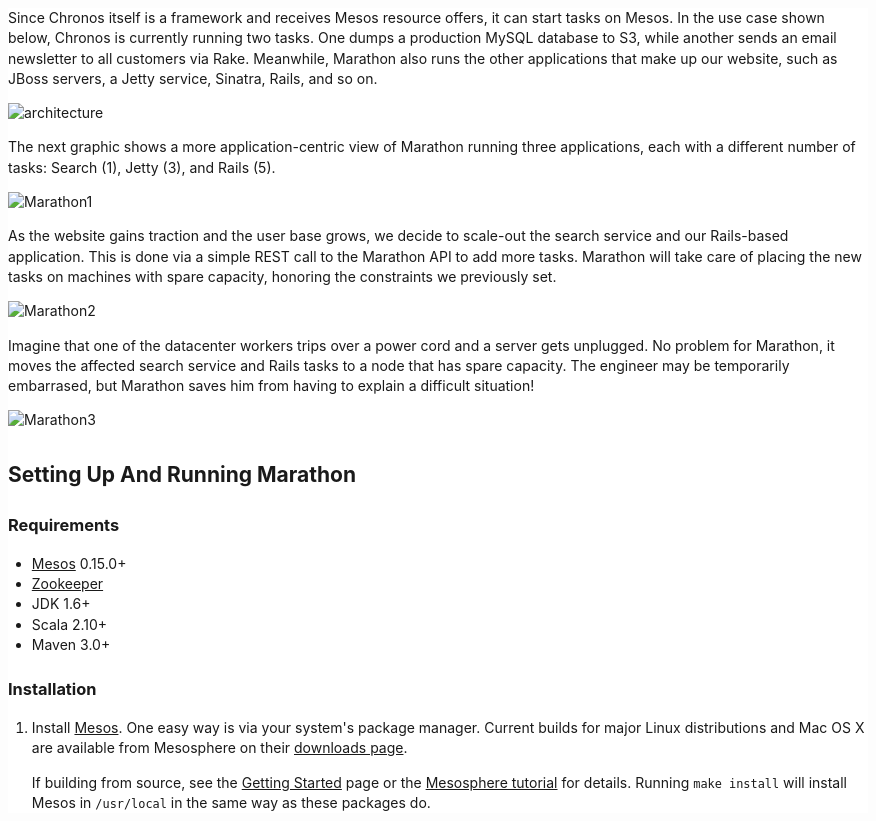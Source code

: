 Since Chronos itself is a framework and receives Mesos resource offers, it can
start tasks on Mesos. In the use case shown below, Chronos is currently running
two tasks. One dumps a production MySQL database to S3, while another sends an
email newsletter to all customers via Rake. Meanwhile, Marathon also runs the
other applications that make up our website, such as JBoss servers, a Jetty
service, Sinatra, Rails, and so on.

![architecture](https://raw.github.com/mesosphere/marathon/master/docs/img/architecture.png "Marathon on Mesos")

The next graphic shows a more application-centric view of Marathon running
three applications, each with a different number of tasks: Search (1), Jetty
(3), and Rails (5).

![Marathon1](https://raw.github.com/mesosphere/marathon/master/docs/img/marathon1.png "Initial Marathon")

As the website gains traction and the user base grows, we decide to scale-out
the search service and our Rails-based application. This is done via a simple
REST call to the Marathon API to add more tasks. Marathon will take care of
placing the new tasks on machines with spare capacity, honoring the
constraints we previously set.

![Marathon2](https://raw.github.com/mesosphere/marathon/master/docs/img/marathon2.png "Marathon scale-out")

Imagine that one of the datacenter workers trips over a power cord and a server
gets unplugged. No problem for Marathon, it moves the affected search service
and Rails tasks to a node that has spare capacity. The engineer may be
temporarily embarrased, but Marathon saves him from having to explain a
difficult situation!

![Marathon3](https://raw.github.com/mesosphere/marathon/master/docs/img/marathon3.png "Marathon recovering an application")

## Setting Up And Running Marathon

### Requirements

* [Mesos][Mesos] 0.15.0+
* [Zookeeper][Zookeeper]
* JDK 1.6+
* Scala 2.10+
* Maven 3.0+

### Installation

1.  Install [Mesos][Mesos]. One easy way is via your system's package manager.
    Current builds for major Linux distributions and Mac OS X are available
    from Mesosphere on their [downloads page](http://mesosphere.io/downloads/).

    If building from source, see the
    [Getting Started](http://mesos.apache.org/gettingstarted/) page or the
    [Mesosphere tutorial](http://mesosphere.io/2013/08/01/distributed-fault-tolerant-framework-apache-mesos/)
    for details. Running `make install` will install Mesos in `/usr/local` in
    the same way as these packages do.


[Chronos]: https://github.com/airbnb/chronos "Airbnb's Chronos"
[Mesos]: https://mesos.apache.org/ "Apache Mesos"
[Zookeeper]: https://zookeeper.apache.org/ "Apache Zookeeper"
[Storm]: http://storm-project.net/ "distributed realtime computation"
[freenode]: https://freenode.net/ "IRC channels"
[upstart]: http://upstart.ubuntu.com/ "Ubuntu's event-based daemons"
[init]: https://en.wikipedia.org/wiki/Init "init"
[Mesosphere]: http://mesosphere.io/ "Mesosphere"